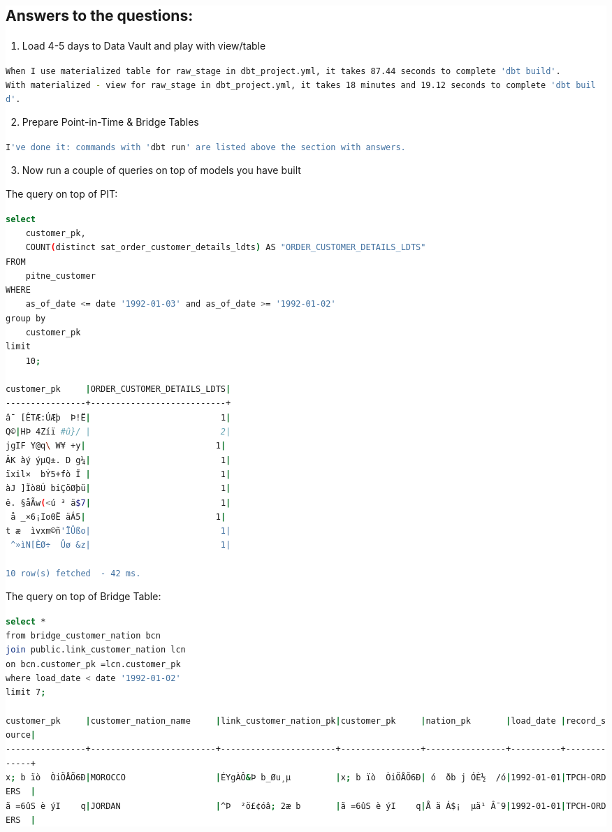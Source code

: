 ## Answers to the questions:
1. Load 4-5 days to Data Vault and play with view/table
```bash
When I use materialized table for raw_stage in dbt_project.yml, it takes 87.44 seconds to complete 'dbt build'.
With materialized - view for raw_stage in dbt_project.yml, it takes 18 minutes and 19.12 seconds to complete 'dbt build'.
```

2. Prepare Point-in-Time & Bridge Tables
```bash
I've done it: commands with 'dbt run' are listed above the section with answers.
```

3. Now run a couple of queries on top of models you have built

The query on top of PIT:


```bash
select
    customer_pk,
    COUNT(distinct sat_order_customer_details_ldts) AS "ORDER_CUSTOMER_DETAILS_LDTS"
FROM
    pitne_customer
WHERE
    as_of_date <= date '1992-01-03' and as_of_date >= '1992-01-02'
group by 
    customer_pk
limit 
    10;

customer_pk     |ORDER_CUSTOMER_DETAILS_LDTS|
----------------+---------------------------+
â¯ [ÊTÆ:ÚÆþ  Þ!Ë|                          1|
Q©|HÞ 4Zíï #û}/ |                          2|
jg­IF Y@q\ W¥ +y|                          1|
ÂK àý ýµQ±. D g¼|                          1|
ïxil×  bÝ5+fò Ï |                          1|
àJ ]Ïò8Ú biÇöØþü|                          1|
ê. §åÃw(<ú ³ ä$7|                          1|
 å _×­6¡Io0Ë äÁ5|                          1|
t æ  ìvxm©ñ'ÏÛßo|                          1|
 ^»ìN[ÈØ÷  Ûø &z|                          1|

10 row(s) fetched  - 42 ms.
```


The query on top of Bridge Table:

```bash
select * 
from bridge_customer_nation bcn 
join public.link_customer_nation lcn
on bcn.customer_pk =lcn.customer_pk
where load_date < date '1992-01-02'
limit 7;  

customer_pk     |customer_nation_name     |link_customer_nation_pk|customer_pk     |nation_pk       |load_date |record_source|
----------------+-------------------------+-----------------------+----------------+----------------+----------+-------------+
x; b ïò  ÒiÖÅÕ6Ð|MOROCCO                  |ÉYgÀÔ&Þ b_Øu¸µ         |x; b ïò  ÒiÖÅÕ6Ð| ó  ðb j ÓÈ½  /ó|1992-01-01|TPCH-ORDERS  |
ã =6ûS è ýI    q|JORDAN                   |^Þ  ²ö£¢óâ; 2æ b       |ã =6ûS è ýI    q|Å ä Á$¡  µä¹ Â¯9|1992-01-01|TPCH-ORDERS  |
```